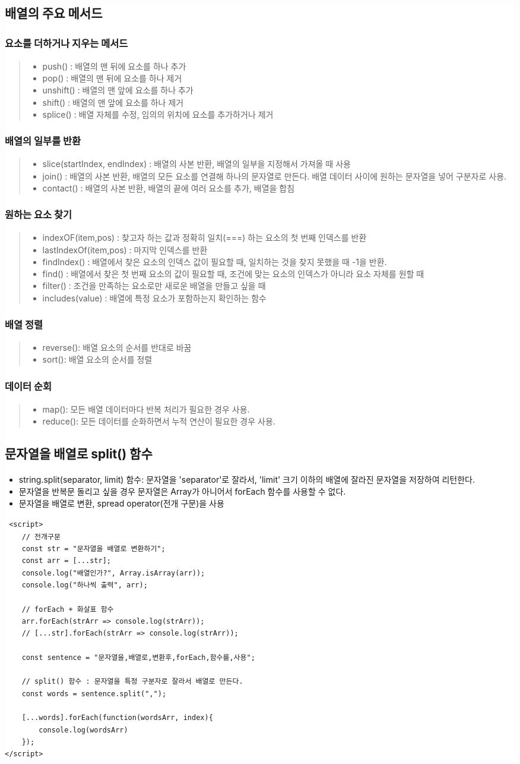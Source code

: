 ## 배열의 주요 메서드
### 요소를 더하거나 지우는 메서드
> + push() : 배열의 맨 뒤에 요소를 하나 추가
> + pop() : 배열의 맨 뒤에 요소를 하나 제거
> + unshift() : 배열의 맨 앞에 요소를 하나 추가
> + shift() : 배열의 맨 앞에 요소를 하나 제거
> + splice() : 배열 자체를 수정, 임의의 위치에 요소를 추가하거나 제거

### 배열의 일부를 반환
> + slice(startIndex, endIndex) : 배열의 사본 반환, 배열의 일부을 지정해서 가져올 때 사용
> + join() : 배열의 사본 반환, 배열의 모든 요소를 연결해 하나의 문자열로 만든다. 배열 데이터 사이에 원하는 문자열을 넣어 구분자로 사용.
> + contact() : 배열의 사본 반환, 배열의 끝에 여러 요소를 추가, 배열을 합침

### 원하는 요소 찾기 
> + indexOF(item,pos) : 찾고자 하는 값과 정확히 일치(===) 하는 요소의 첫 번째 인덱스를 반환
> + lastIndexOf(item,pos) : 마지막 인덱스를 반환
> + findIndex() : 배열에서 찾은 요소의 인덱스 값이 필요할 때, 일치하는 것을 찾지 못했을 때 -1을 반환. 
> + find() : 배열에서 찾은 첫 번째 요소의 값이 필요할 때, 조건에 맞는 요소의 인덱스가 아니라 요소 자체를 원할 때
> + filter() : 조건을 만족하는 요소로만 새로운 배열을 만들고 싶을 때
> + includes(value) : 배열에 특정 요소가 포함하는지 확인하는 함수

### 배열 정렬
> + reverse(): 배열 요소의 순서를 반대로 바꿈
> + sort(): 배열 요소의 순서를 정렬

### 데이터 순회
> + map(): 모든 배열 데이터마다 반복 처리가 필요한 경우 사용.
> + reduce(): 모든 데이터를 순화하면서 누적 연산이 필요한 경우 사용.

## 문자열을 배열로 split() 함수
+ string.split(separator, limit) 함수:  문자열을 'separator'로 잘라서, 'limit' 크기 이하의 배열에 잘라진 문자열을 저장하여 리턴한다.
+ 문자열을 반복문 돌리고 싶을 경우 문자열은 Array가 아니어서 forEach 함수를 사용할 수 없다.
+ 문자열을 배열로 변환, spread operator(전개 구문)을 사용
````
 <script>
    // 전개구문
    const str = "문자열을 배열로 변환하기";
    const arr = [...str];
    console.log("배열인가?", Array.isArray(arr));
    console.log("하나씩 출력", arr);

    // forEach + 화살표 함수
    arr.forEach(strArr => console.log(strArr));
    // [...str].forEach(strArr => console.log(strArr));

    const sentence = "문자열을,배열로,변환후,forEach,함수를,사용";

    // split() 함수 : 문자열을 특정 구분자로 잘라서 배열로 만든다.
    const words = sentence.split(",");

    [...words].forEach(function(wordsArr, index){
        console.log(wordsArr)
    });
</script>
````